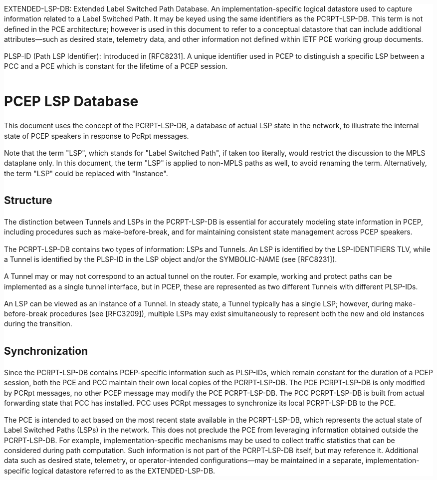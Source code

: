 EXTENDED-LSP-DB: Extended Label Switched Path Database. An implementation-specific
logical datastore used to capture information related to a Label Switched Path.
It may be keyed using the same identifiers as the PCRPT-LSP-DB. This term is not
defined in the PCE architecture; however is used in this document to refer to a conceptual
datastore that can include additional attributes—such as desired state,
telemetry data, and other information not defined within IETF PCE working group documents.

PLSP-ID (Path LSP Identifier): Introduced in [RFC8231]. A unique identifier used in PCEP to
distinguish a specific LSP between a PCC and a PCE which is constant for the lifetime of
a PCEP session.

# PCEP LSP Database

This document uses the concept of the PCRPT-LSP-DB, a database of actual LSP
state in the network, to illustrate the internal state of PCEP speakers in
response to PcRpt messages.

Note that the term "LSP", which stands for "Label Switched Path", if
taken too literally, would restrict the discussion to the MPLS dataplane
only. In this document, the term "LSP" is applied to non-MPLS paths as well,
to avoid renaming the term. Alternatively, the term "LSP" could be replaced with "Instance".

## Structure

The distinction between Tunnels and LSPs in the PCRPT-LSP-DB is essential for accurately
modeling state information in PCEP, including procedures such as make-before-break,
and for maintaining consistent state management across PCEP speakers.

The PCRPT-LSP-DB contains two types of information: LSPs and Tunnels. An LSP is identified
by the LSP-IDENTIFIERS TLV, while a Tunnel is identified by the PLSP-ID in the LSP
object and/or the SYMBOLIC-NAME (see [RFC8231]).

A Tunnel may or may not correspond to an actual tunnel on the router. For
example, working and protect paths can be implemented as a single
tunnel interface, but in PCEP, these are represented as two different
Tunnels with different PLSP-IDs.

An LSP can be viewed as an instance of a Tunnel. In steady state,
a Tunnel typically has a single LSP; however, during make-before-break
procedures (see [RFC3209]), multiple LSPs may exist simultaneously to represent
both the new and old instances during the transition.

## Synchronization

Since the PCRPT-LSP-DB contains PCEP-specific information such as PLSP-IDs,
which remain constant for the duration of a PCEP session, both the PCE and
PCC maintain their own local copies of the PCRPT-LSP-DB.
The PCE PCRPT-LSP-DB is only modified by PCRpt messages, no other PCEP message
may modify the PCE PCRPT-LSP-DB.  The PCC PCRPT-LSP-DB is built from actual
forwarding state that PCC has installed.  PCC uses PCRpt messages to
synchronize its local PCRPT-LSP-DB to the PCE.

The PCE is intended to act based on the most recent state available in the PCRPT-LSP-DB,
which represents the actual state of Label Switched Paths (LSPs) in the network. This
does not preclude the PCE from leveraging information obtained outside the PCRPT-LSP-DB.
For example, implementation-specific mechanisms may be used to collect traffic statistics
that can be considered during path computation. Such information is not part of the
PCRPT-LSP-DB itself, but may reference it. Additional data such as desired state, telemetry,
or operator-intended configurations—may be maintained in a separate, implementation-specific
logical datastore referred to as the EXTENDED-LSP-DB.
